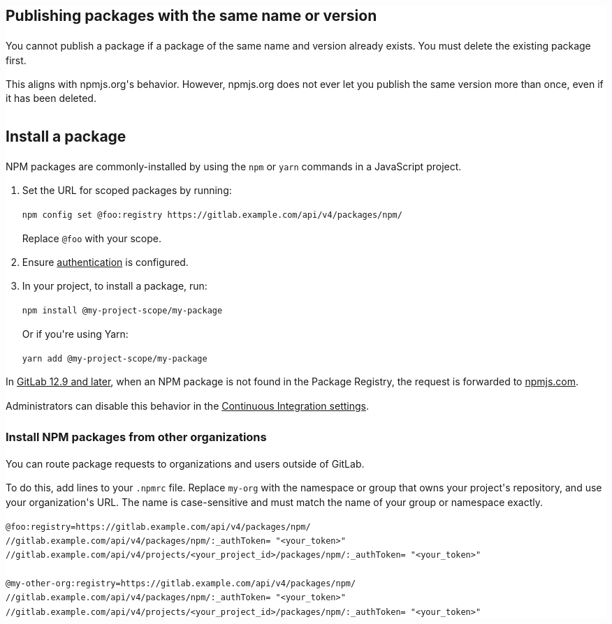 ## Publishing packages with the same name or version

You cannot publish a package if a package of the same name and version already exists.
You must delete the existing package first.

This aligns with npmjs.org's behavior. However, npmjs.org does not ever let you publish
the same version more than once, even if it has been deleted.

## Install a package

NPM packages are commonly-installed by using the `npm` or `yarn` commands
in a JavaScript project.

1. Set the URL for scoped packages by running:

   ```shell
   npm config set @foo:registry https://gitlab.example.com/api/v4/packages/npm/
   ```

   Replace `@foo` with your scope.

1. Ensure [authentication](#authenticate-to-the-package-registry) is configured.

1. In your project, to install a package, run:

   ```shell
   npm install @my-project-scope/my-package
   ```

   Or if you're using Yarn:

   ```shell
   yarn add @my-project-scope/my-package
   ```

In [GitLab 12.9 and later](https://gitlab.com/gitlab-org/gitlab/-/issues/55344),
when an NPM package is not found in the Package Registry, the request is forwarded to [npmjs.com](https://www.npmjs.com/).

Administrators can disable this behavior in the [Continuous Integration settings](../../admin_area/settings/continuous_integration.md).

### Install NPM packages from other organizations

You can route package requests to organizations and users outside of GitLab.

To do this, add lines to your `.npmrc` file. Replace `my-org` with the namespace or group that owns your project's repository,
and use your organization's URL. The name is case-sensitive and must match the name of your group or namespace exactly.

```shell
@foo:registry=https://gitlab.example.com/api/v4/packages/npm/
//gitlab.example.com/api/v4/packages/npm/:_authToken= "<your_token>"
//gitlab.example.com/api/v4/projects/<your_project_id>/packages/npm/:_authToken= "<your_token>"

@my-other-org:registry=https://gitlab.example.com/api/v4/packages/npm/
//gitlab.example.com/api/v4/packages/npm/:_authToken= "<your_token>"
//gitlab.example.com/api/v4/projects/<your_project_id>/packages/npm/:_authToken= "<your_token>"
```
